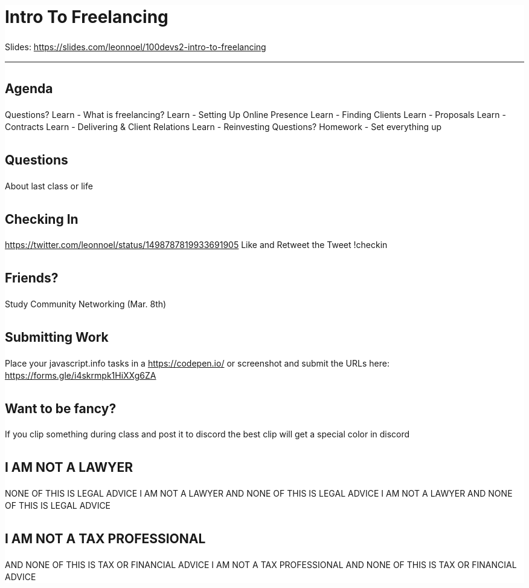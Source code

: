 # Intro To Freelancing
Slides: https://slides.com/leonnoel/100devs2-intro-to-freelancing
___
## Agenda
Questions? 
Learn - What is freelancing?
Learn - Setting Up Online Presence
Learn - Finding Clients 
Learn - Proposals
Learn - Contracts
Learn - Delivering & Client Relations
Learn - Reinvesting 
Questions? 
Homework - Set everything up 

## Questions
About last class or life

## Checking In
https://twitter.com/leonnoel/status/1498787819933691905
Like and Retweet the Tweet
!checkin

## Friends?
Study Community Networking (Mar. 8th)

## Submitting Work
Place your javascript.info tasks in a https://codepen.io/ 
or screenshot and submit the URLs here: https://forms.gle/i4skrmpk1HiXXg6ZA

## Want to be fancy?
If you clip something during class and post it to discord the best clip will get a special color in discord

## I AM NOT A LAWYER
NONE OF THIS IS LEGAL ADVICE
I AM NOT A LAWYER
AND NONE OF THIS IS LEGAL ADVICE
I AM NOT A LAWYER
AND NONE OF THIS IS LEGAL ADVICE

## I AM NOT A TAX PROFESSIONAL
AND NONE OF THIS IS TAX OR FINANCIAL ADVICE
I AM NOT A TAX PROFESSIONAL
AND NONE OF THIS IS TAX OR FINANCIAL ADVICE
